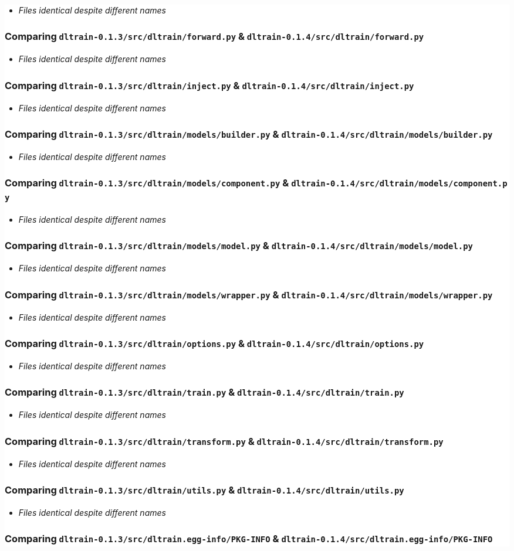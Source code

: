  * *Files identical despite different names*

### Comparing `dltrain-0.1.3/src/dltrain/forward.py` & `dltrain-0.1.4/src/dltrain/forward.py`

 * *Files identical despite different names*

### Comparing `dltrain-0.1.3/src/dltrain/inject.py` & `dltrain-0.1.4/src/dltrain/inject.py`

 * *Files identical despite different names*

### Comparing `dltrain-0.1.3/src/dltrain/models/builder.py` & `dltrain-0.1.4/src/dltrain/models/builder.py`

 * *Files identical despite different names*

### Comparing `dltrain-0.1.3/src/dltrain/models/component.py` & `dltrain-0.1.4/src/dltrain/models/component.py`

 * *Files identical despite different names*

### Comparing `dltrain-0.1.3/src/dltrain/models/model.py` & `dltrain-0.1.4/src/dltrain/models/model.py`

 * *Files identical despite different names*

### Comparing `dltrain-0.1.3/src/dltrain/models/wrapper.py` & `dltrain-0.1.4/src/dltrain/models/wrapper.py`

 * *Files identical despite different names*

### Comparing `dltrain-0.1.3/src/dltrain/options.py` & `dltrain-0.1.4/src/dltrain/options.py`

 * *Files identical despite different names*

### Comparing `dltrain-0.1.3/src/dltrain/train.py` & `dltrain-0.1.4/src/dltrain/train.py`

 * *Files identical despite different names*

### Comparing `dltrain-0.1.3/src/dltrain/transform.py` & `dltrain-0.1.4/src/dltrain/transform.py`

 * *Files identical despite different names*

### Comparing `dltrain-0.1.3/src/dltrain/utils.py` & `dltrain-0.1.4/src/dltrain/utils.py`

 * *Files identical despite different names*

### Comparing `dltrain-0.1.3/src/dltrain.egg-info/PKG-INFO` & `dltrain-0.1.4/src/dltrain.egg-info/PKG-INFO`
